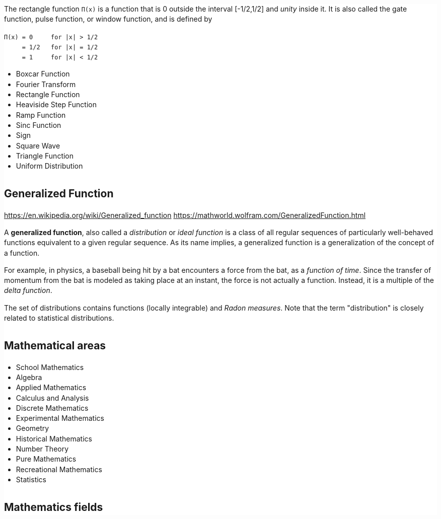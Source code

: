 The rectangle function `Π(x)` is a function that is 0 outside the interval [-1/2,1/2] and *unity* inside it. It is also called the gate function, pulse function, or window function, and is defined by

```
Π(x) = 0     for |x| > 1/2
     = 1/2   for |x| = 1/2
     = 1     for |x| < 1/2
```

- Boxcar Function
- Fourier Transform
- Rectangle Function
- Heaviside Step Function
- Ramp Function
- Sinc Function
- Sign
- Square Wave
- Triangle Function
- Uniform Distribution

## Generalized Function

https://en.wikipedia.org/wiki/Generalized_function
https://mathworld.wolfram.com/GeneralizedFunction.html

A **generalized function**, also called a *distribution* or *ideal function* is a class of all regular sequences of particularly well-behaved functions equivalent to a given regular sequence. As its name implies, a generalized function is a generalization of the concept of a function.

For example, in physics, a baseball being hit by a bat encounters a force from the bat, as a *function of time*. Since the transfer of momentum from the bat is modeled as taking place at an instant, the force is not actually a function. Instead, it is a multiple of the *delta function*.

The set of distributions contains functions (locally integrable) and *Radon measures*. Note that the term "distribution" is closely related to statistical distributions.


## Mathematical areas

- School Mathematics
- Algebra
- Applied Mathematics
- Calculus and Analysis
- Discrete Mathematics
- Experimental Mathematics
- Geometry
- Historical Mathematics
- Number Theory
- Pure Mathematics
- Recreational Mathematics
- Statistics

## Mathematics fields
